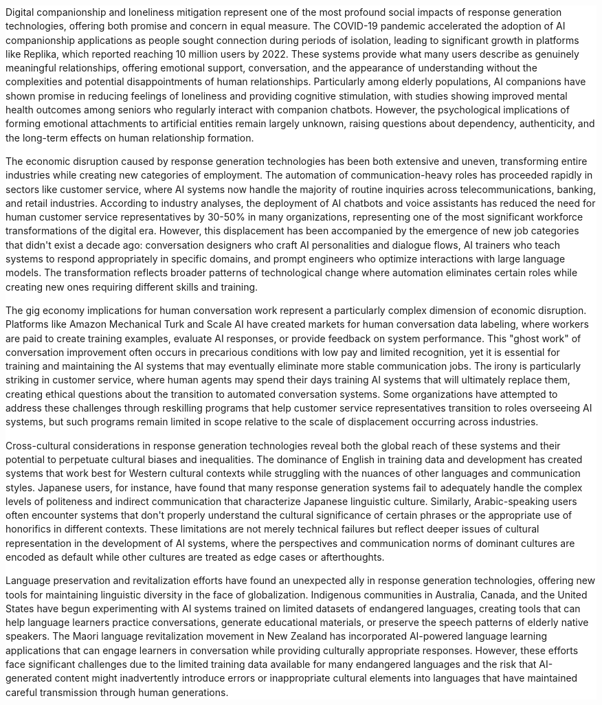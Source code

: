 Digital companionship and loneliness mitigation represent one of the most profound social impacts of response generation technologies, offering both promise and concern in equal measure. The COVID-19 pandemic accelerated the adoption of AI companionship applications as people sought connection during periods of isolation, leading to significant growth in platforms like Replika, which reported reaching 10 million users by 2022. These systems provide what many users describe as genuinely meaningful relationships, offering emotional support, conversation, and the appearance of understanding without the complexities and potential disappointments of human relationships. Particularly among elderly populations, AI companions have shown promise in reducing feelings of loneliness and providing cognitive stimulation, with studies showing improved mental health outcomes among seniors who regularly interact with companion chatbots. However, the psychological implications of forming emotional attachments to artificial entities remain largely unknown, raising questions about dependency, authenticity, and the long-term effects on human relationship formation.

The economic disruption caused by response generation technologies has been both extensive and uneven, transforming entire industries while creating new categories of employment. The automation of communication-heavy roles has proceeded rapidly in sectors like customer service, where AI systems now handle the majority of routine inquiries across telecommunications, banking, and retail industries. According to industry analyses, the deployment of AI chatbots and voice assistants has reduced the need for human customer service representatives by 30-50% in many organizations, representing one of the most significant workforce transformations of the digital era. However, this displacement has been accompanied by the emergence of new job categories that didn't exist a decade ago: conversation designers who craft AI personalities and dialogue flows, AI trainers who teach systems to respond appropriately in specific domains, and prompt engineers who optimize interactions with large language models. The transformation reflects broader patterns of technological change where automation eliminates certain roles while creating new ones requiring different skills and training.

The gig economy implications for human conversation work represent a particularly complex dimension of economic disruption. Platforms like Amazon Mechanical Turk and Scale AI have created markets for human conversation data labeling, where workers are paid to create training examples, evaluate AI responses, or provide feedback on system performance. This "ghost work" of conversation improvement often occurs in precarious conditions with low pay and limited recognition, yet it is essential for training and maintaining the AI systems that may eventually eliminate more stable communication jobs. The irony is particularly striking in customer service, where human agents may spend their days training AI systems that will ultimately replace them, creating ethical questions about the transition to automated conversation systems. Some organizations have attempted to address these challenges through reskilling programs that help customer service representatives transition to roles overseeing AI systems, but such programs remain limited in scope relative to the scale of displacement occurring across industries.

Cross-cultural considerations in response generation technologies reveal both the global reach of these systems and their potential to perpetuate cultural biases and inequalities. The dominance of English in training data and development has created systems that work best for Western cultural contexts while struggling with the nuances of other languages and communication styles. Japanese users, for instance, have found that many response generation systems fail to adequately handle the complex levels of politeness and indirect communication that characterize Japanese linguistic culture. Similarly, Arabic-speaking users often encounter systems that don't properly understand the cultural significance of certain phrases or the appropriate use of honorifics in different contexts. These limitations are not merely technical failures but reflect deeper issues of cultural representation in the development of AI systems, where the perspectives and communication norms of dominant cultures are encoded as default while other cultures are treated as edge cases or afterthoughts.

Language preservation and revitalization efforts have found an unexpected ally in response generation technologies, offering new tools for maintaining linguistic diversity in the face of globalization. Indigenous communities in Australia, Canada, and the United States have begun experimenting with AI systems trained on limited datasets of endangered languages, creating tools that can help language learners practice conversations, generate educational materials, or preserve the speech patterns of elderly native speakers. The Maori language revitalization movement in New Zealand has incorporated AI-powered language learning applications that can engage learners in conversation while providing culturally appropriate responses. However, these efforts face significant challenges due to the limited training data available for many endangered languages and the risk that AI-generated content might inadvertently introduce errors or inappropriate cultural elements into languages that have maintained careful transmission through human generations.
